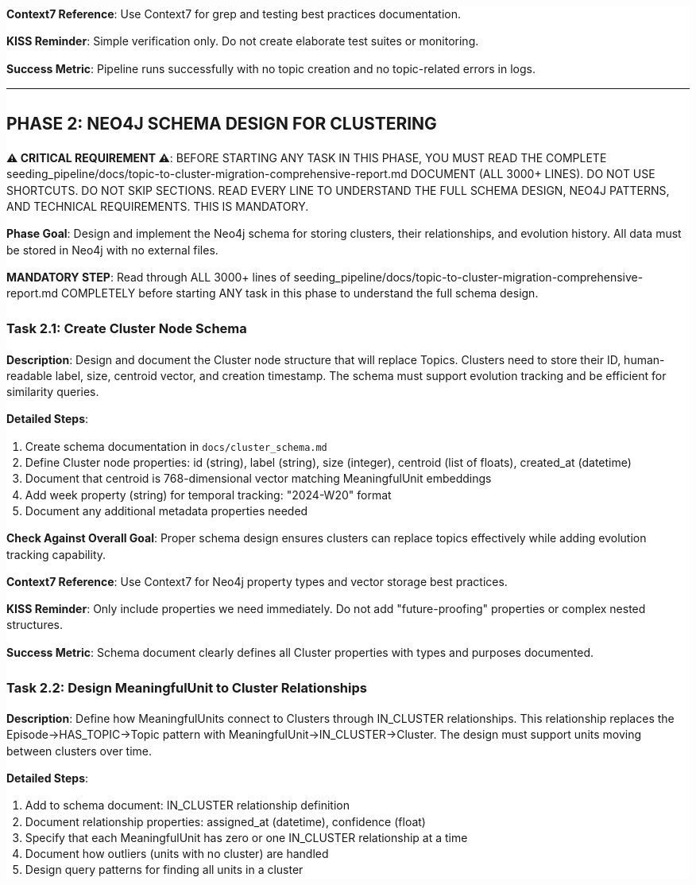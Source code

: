 **Context7 Reference**: Use Context7 for grep and testing best practices documentation.

**KISS Reminder**: Simple verification only. Do not create elaborate test suites or monitoring.

**Success Metric**: Pipeline runs successfully with no topic creation and no topic-related errors in logs.

---

## PHASE 2: NEO4J SCHEMA DESIGN FOR CLUSTERING

**⚠️ CRITICAL REQUIREMENT ⚠️**: BEFORE STARTING ANY TASK IN THIS PHASE, YOU MUST READ THE COMPLETE seeding_pipeline/docs/topic-to-cluster-migration-comprehensive-report.md DOCUMENT (ALL 3000+ LINES). DO NOT USE SHORTCUTS. DO NOT SKIP SECTIONS. READ EVERY LINE TO UNDERSTAND THE FULL SCHEMA DESIGN, NEO4J PATTERNS, AND TECHNICAL REQUIREMENTS. THIS IS MANDATORY.

**Phase Goal**: Design and implement the Neo4j schema for storing clusters, their relationships, and evolution history. All data must be stored in Neo4j with no external files.

**MANDATORY STEP**: Read through ALL 3000+ lines of seeding_pipeline/docs/topic-to-cluster-migration-comprehensive-report.md COMPLETELY before starting ANY task in this phase to understand the full schema design.

### Task 2.1: Create Cluster Node Schema
**Description**: Design and document the Cluster node structure that will replace Topics. Clusters need to store their ID, human-readable label, size, centroid vector, and creation timestamp. The schema must support evolution tracking and be efficient for similarity queries.

**Detailed Steps**:
1. Create schema documentation in `docs/cluster_schema.md`
2. Define Cluster node properties: id (string), label (string), size (integer), centroid (list of floats), created_at (datetime)
3. Document that centroid is 768-dimensional vector matching MeaningfulUnit embeddings
4. Add week property (string) for temporal tracking: "2024-W20" format
5. Document any additional metadata properties needed

**Check Against Overall Goal**: Proper schema design ensures clusters can replace topics effectively while adding evolution tracking capability.

**Context7 Reference**: Use Context7 for Neo4j property types and vector storage best practices.

**KISS Reminder**: Only include properties we need immediately. Do not add "future-proofing" properties or complex nested structures.

**Success Metric**: Schema document clearly defines all Cluster properties with types and purposes documented.

### Task 2.2: Design MeaningfulUnit to Cluster Relationships
**Description**: Define how MeaningfulUnits connect to Clusters through IN_CLUSTER relationships. This relationship replaces the Episode→HAS_TOPIC→Topic pattern with MeaningfulUnit→IN_CLUSTER→Cluster. The design must support units moving between clusters over time.

**Detailed Steps**:
1. Add to schema document: IN_CLUSTER relationship definition
2. Document relationship properties: assigned_at (datetime), confidence (float)
3. Specify that each MeaningfulUnit has zero or one IN_CLUSTER relationship at a time
4. Document how outliers (units with no cluster) are handled
5. Design query patterns for finding all units in a cluster
